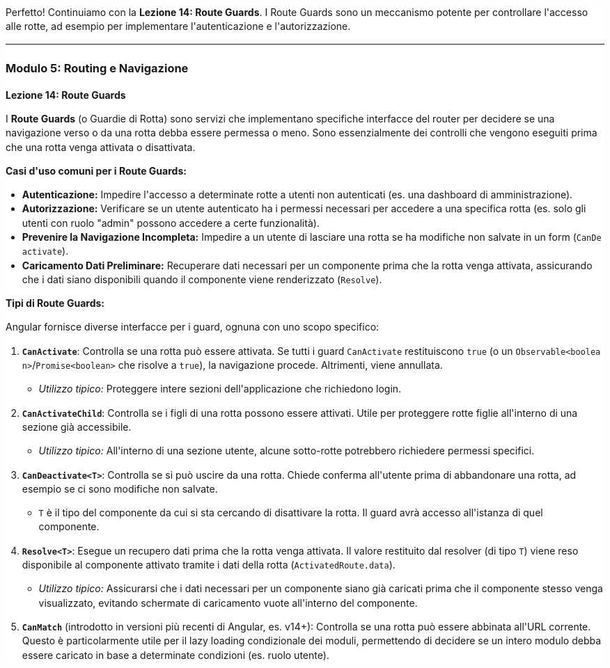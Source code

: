 Perfetto! Continuiamo con la **Lezione 14: Route Guards**. I Route Guards sono un meccanismo potente per controllare l'accesso alle rotte, ad esempio per implementare l'autenticazione e l'autorizzazione.

---

### Modulo 5: Routing e Navigazione

**Lezione 14: Route Guards**

I **Route Guards** (o Guardie di Rotta) sono servizi che implementano specifiche interfacce del router per decidere se una navigazione verso o da una rotta debba essere permessa o meno. Sono essenzialmente dei controlli che vengono eseguiti prima che una rotta venga attivata o disattivata.

**Casi d'uso comuni per i Route Guards:**

*   **Autenticazione:** Impedire l'accesso a determinate rotte a utenti non autenticati (es. una dashboard di amministrazione).
*   **Autorizzazione:** Verificare se un utente autenticato ha i permessi necessari per accedere a una specifica rotta (es. solo gli utenti con ruolo "admin" possono accedere a certe funzionalità).
*   **Prevenire la Navigazione Incompleta:** Impedire a un utente di lasciare una rotta se ha modifiche non salvate in un form (`CanDeactivate`).
*   **Caricamento Dati Preliminare:** Recuperare dati necessari per un componente prima che la rotta venga attivata, assicurando che i dati siano disponibili quando il componente viene renderizzato (`Resolve`).

**Tipi di Route Guards:**

Angular fornisce diverse interfacce per i guard, ognuna con uno scopo specifico:

1.  **`CanActivate`**: Controlla se una rotta può essere attivata. Se tutti i guard `CanActivate` restituiscono `true` (o un `Observable<boolean>`/`Promise<boolean>` che risolve a `true`), la navigazione procede. Altrimenti, viene annullata.
    *   *Utilizzo tipico:* Proteggere intere sezioni dell'applicazione che richiedono login.

2.  **`CanActivateChild`**: Controlla se i figli di una rotta possono essere attivati. Utile per proteggere rotte figlie all'interno di una sezione già accessibile.
    *   *Utilizzo tipico:* All'interno di una sezione utente, alcune sotto-rotte potrebbero richiedere permessi specifici.

3.  **`CanDeactivate<T>`**: Controlla se si può uscire da una rotta. Chiede conferma all'utente prima di abbandonare una rotta, ad esempio se ci sono modifiche non salvate.
    *   `T` è il tipo del componente da cui si sta cercando di disattivare la rotta. Il guard avrà accesso all'istanza di quel componente.

4.  **`Resolve<T>`**: Esegue un recupero dati prima che la rotta venga attivata. Il valore restituito dal resolver (di tipo `T`) viene reso disponibile al componente attivato tramite i dati della rotta (`ActivatedRoute.data`).
    *   *Utilizzo tipico:* Assicurarsi che i dati necessari per un componente siano già caricati prima che il componente stesso venga visualizzato, evitando schermate di caricamento vuote all'interno del componente.

5.  **`CanMatch`** (introdotto in versioni più recenti di Angular, es. v14+): Controlla se una rotta può essere abbinata all'URL corrente. Questo è particolarmente utile per il lazy loading condizionale dei moduli, permettendo di decidere se un intero modulo debba essere caricato in base a determinate condizioni (es. ruolo utente).
